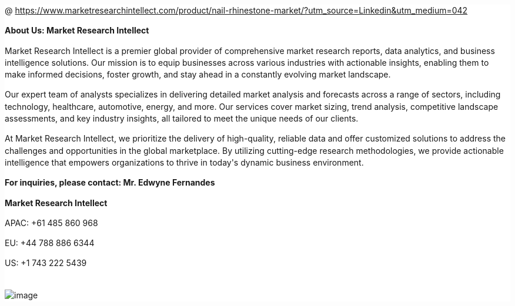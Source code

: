 @</strong>&nbsp;<a href="https://www.marketresearchintellect.com/product/nail-rhinestone-market/?utm_source=Linkedin&utm_medium=042">https://www.marketresearchintellect.com/product/nail-rhinestone-market/?utm_source=Linkedin&utm_medium=042</a></span></p><p><strong>About Us: Market Research Intellect</strong></p><p>Market Research Intellect is a premier global provider of comprehensive market research reports, data analytics, and business intelligence solutions. Our mission is to equip businesses across various industries with actionable insights, enabling them to make informed decisions, foster growth, and stay ahead in a constantly evolving market landscape.</p><p>Our expert team of analysts specializes in delivering detailed market analysis and forecasts across a range of sectors, including technology, healthcare, automotive, energy, and more. Our services cover market sizing, trend analysis, competitive landscape assessments, and key industry insights, all tailored to meet the unique needs of our clients.</p><p>At Market Research Intellect, we prioritize the delivery of high-quality, reliable data and offer customized solutions to address the challenges and opportunities in the global marketplace. By utilizing cutting-edge research methodologies, we provide actionable intelligence that empowers organizations to thrive in today's dynamic business environment.</p><p><strong>For inquiries, please contact: Mr. Edwyne Fernandes</strong></p><p><strong>Market Research Intellect</strong></p><p>APAC: +61 485 860 968</p><p>EU: +44 788 886 6344</p><p>US: +1 743 222 5439</p></div><div class="article-main__content" data-test-id="publishing-text-block">&nbsp;</div>
![image](https://github.com/user-attachments/assets/d473c9ab-43de-48e8-bff5-469604f611ed)
